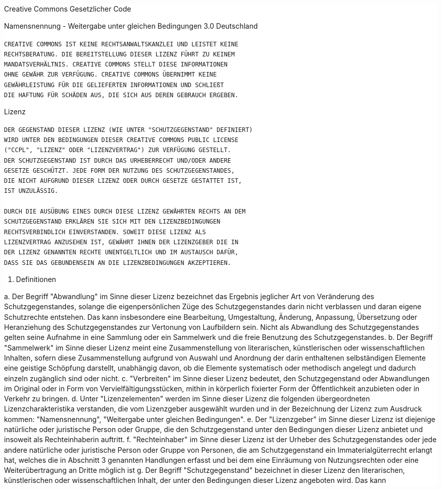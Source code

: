 Creative Commons Gesetzlicher Code

Namensnennung - Weitergabe unter gleichen Bedingungen 3.0 Deutschland

    CREATIVE COMMONS IST KEINE RECHTSANWALTSKANZLEI UND LEISTET KEINE
	RECHTSBERATUNG.	DIE BEREITSTELLUNG DIESER LIZENZ FÜHRT ZU KEINEM
	MANDATSVERHÄLTNIS. CREATIVE COMMONS STELLT DIESE INFORMATIONEN
	OHNE GEWÄHR ZUR VERFÜGUNG. CREATIVE COMMONS ÜBERNIMMT KEINE
	GEWÄHRLEISTUNG FÜR DIE GELIEFERTEN INFORMATIONEN UND SCHLIEßT
	DIE HAFTUNG FÜR SCHÄDEN AUS, DIE SICH AUS DEREN GEBRAUCH ERGEBEN. 

Lizenz

    DER GEGENSTAND DIESER LIZENZ (WIE UNTER "SCHUTZGEGENSTAND" DEFINIERT)
	WIRD UNTER DEN BEDINGUNGEN DIESER CREATIVE COMMONS PUBLIC LICENSE
	("CCPL", "LIZENZ" ODER "LIZENZVERTRAG") ZUR VERFÜGUNG GESTELLT.
	DER SCHUTZGEGENSTAND IST DURCH DAS URHEBERRECHT UND/ODER ANDERE
	GESETZE GESCHÜTZT. JEDE FORM DER NUTZUNG DES SCHUTZGEGENSTANDES,
	DIE NICHT AUFGRUND DIESER LIZENZ ODER DURCH GESETZE GESTATTET IST,
	IST UNZULÄSSIG.
	
	DURCH DIE AUSÜBUNG EINES DURCH DIESE LIZENZ GEWÄHRTEN RECHTS AN DEM
	SCHUTZGEGENSTAND ERKLÄREN SIE SICH MIT DEN LIZENZBEDINGUNGEN
	RECHTSVERBINDLICH EINVERSTANDEN. SOWEIT DIESE LIZENZ ALS
	LIZENZVERTRAG ANZUSEHEN IST, GEWÄHRT IHNEN DER LIZENZGEBER DIE IN
	DER LIZENZ GENANNTEN RECHTE UNENTGELTLICH UND IM AUSTAUSCH DAFÜR,
	DASS SIE DAS GEBUNDENSEIN AN DIE LIZENZBEDINGUNGEN AKZEPTIEREN.

1. Definitionen

 a. Der Begriff "Abwandlung" im Sinne dieser Lizenz bezeichnet das
    Ergebnis jeglicher Art von Veränderung des Schutzgegenstandes,
	solange die eigenpersönlichen Züge des Schutzgegenstandes darin
	nicht verblassen und daran eigene Schutzrechte entstehen. Das kann
	insbesondere eine Bearbeitung, Umgestaltung, Änderung, Anpassung,
	Übersetzung oder Heranziehung des Schutzgegenstandes zur Vertonung
	von Laufbildern sein. Nicht als Abwandlung des Schutzgegenstandes
	gelten seine Aufnahme in eine Sammlung oder ein Sammelwerk und die
	freie Benutzung des Schutzgegenstandes.
 b. Der Begriff "Sammelwerk" im Sinne dieser Lizenz meint eine
    Zusammenstellung von literarischen, künstlerischen oder
	wissenschaftlichen Inhalten, sofern diese Zusammenstellung aufgrund
	von Auswahl und Anordnung der darin enthaltenen selbständigen
	Elemente eine geistige Schöpfung darstellt, unabhängig davon, ob die
	Elemente systematisch oder methodisch angelegt und dadurch einzeln
	zugänglich sind oder nicht.
 c. "Verbreiten" im Sinne dieser Lizenz bedeutet, den Schutzgegenstand
    oder Abwandlungen im Original oder in Form von
	Vervielfältigungsstücken, mithin in körperlich fixierter Form der
	Öffentlichkeit anzubieten oder in Verkehr zu bringen. 
 d. Unter "Lizenzelementen" werden im Sinne dieser Lizenz die folgenden
    übergeordneten Lizenzcharakteristika verstanden, die vom Lizenzgeber
    ausgewählt wurden und in der Bezeichnung der Lizenz zum Ausdruck
	kommen: "Namensnennung", "Weitergabe unter gleichen Bedingungen".
 e. Der "Lizenzgeber" im Sinne dieser Lizenz ist diejenige natürliche
    oder juristische Person oder Gruppe, die den Schutzgegenstand unter
	den Bedingungen dieser Lizenz anbietet und insoweit als
	Rechteinhaberin auftritt.
 f. "Rechteinhaber" im Sinne dieser Lizenz ist der Urheber des
    Schutzgegenstandes oder jede andere natürliche oder juristische
	Person oder Gruppe von Personen, die am Schutzgegenstand ein
	Immaterialgüterrecht erlangt hat, welches die in Abschnitt 3
	genannten Handlungen erfasst und bei dem eine Einräumung von
	Nutzungsrechten oder eine Weiterübertragung an Dritte möglich ist
 g. Der Begriff "Schutzgegenstand" bezeichnet in dieser Lizenz den
    literarischen, künstlerischen oder wissenschaftlichen Inhalt, der
	unter den Bedingungen dieser Lizenz angeboten wird. Das kann